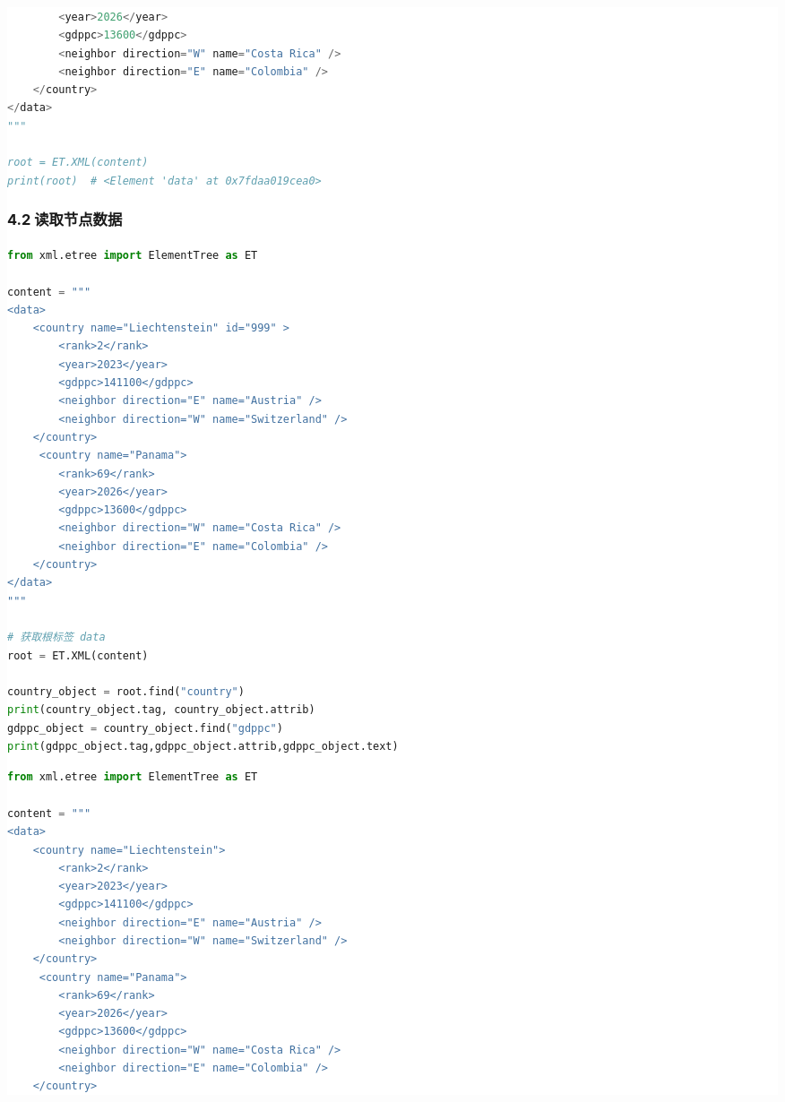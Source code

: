 ```python
        <year>2026</year>
        <gdppc>13600</gdppc>
        <neighbor direction="W" name="Costa Rica" />
        <neighbor direction="E" name="Colombia" />
    </country>
</data>
"""

root = ET.XML(content)
print(root)  # <Element 'data' at 0x7fdaa019cea0>
```

### 4.2 读取节点数据

```python
from xml.etree import ElementTree as ET

content = """
<data>
    <country name="Liechtenstein" id="999" >
        <rank>2</rank>
        <year>2023</year>
        <gdppc>141100</gdppc>
        <neighbor direction="E" name="Austria" />
        <neighbor direction="W" name="Switzerland" />
    </country>
     <country name="Panama">
        <rank>69</rank>
        <year>2026</year>
        <gdppc>13600</gdppc>
        <neighbor direction="W" name="Costa Rica" />
        <neighbor direction="E" name="Colombia" />
    </country>
</data>
"""

# 获取根标签 data
root = ET.XML(content)

country_object = root.find("country")
print(country_object.tag, country_object.attrib)
gdppc_object = country_object.find("gdppc")
print(gdppc_object.tag,gdppc_object.attrib,gdppc_object.text)
```

```python
from xml.etree import ElementTree as ET

content = """
<data>
    <country name="Liechtenstein">
        <rank>2</rank>
        <year>2023</year>
        <gdppc>141100</gdppc>
        <neighbor direction="E" name="Austria" />
        <neighbor direction="W" name="Switzerland" />
    </country>
     <country name="Panama">
        <rank>69</rank>
        <year>2026</year>
        <gdppc>13600</gdppc>
        <neighbor direction="W" name="Costa Rica" />
        <neighbor direction="E" name="Colombia" />
    </country>
```